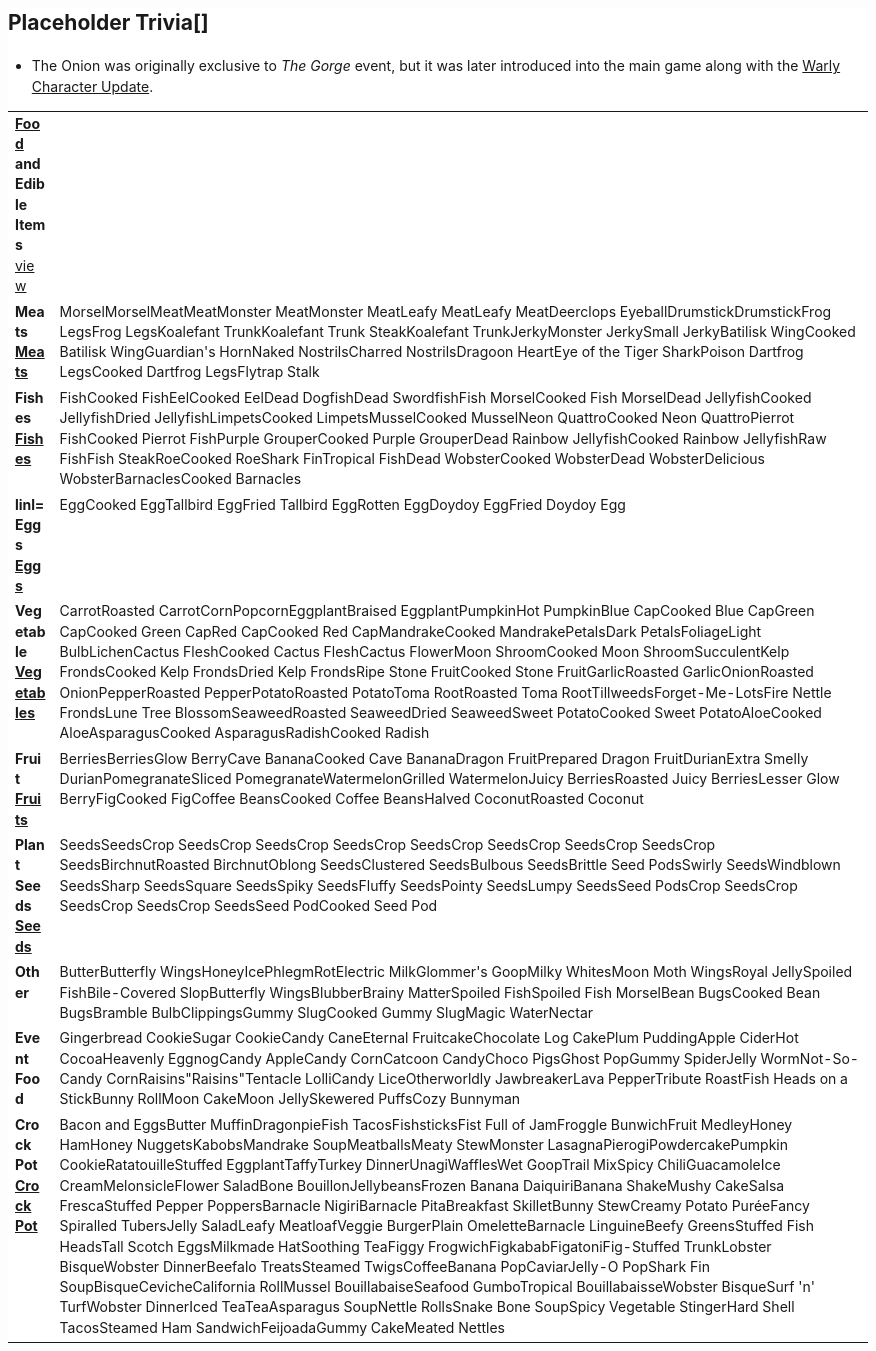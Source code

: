 ## Placeholder Trivia[]

* The Onion was originally exclusive to *The Gorge* event, but it was later introduced into the main game along with the [Warly](/wiki/Warly "Warly") [Character Update](/wiki/Don%27t_Starve_Together/Version_History "Don't Starve Together/Version History").

|  |  |
| --- | --- |
| **[Food](/wiki/Food "Food") and Edible Items** [view](/wiki/Template:Food_and_Edible_Items "Template:Food and Edible Items") | |
| **Meats [Meats](/wiki/Meats "Meats")** | MorselMorselMeatMeatMonster MeatMonster MeatLeafy MeatLeafy MeatDeerclops EyeballDrumstickDrumstickFrog LegsFrog LegsKoalefant TrunkKoalefant Trunk SteakKoalefant TrunkJerkyMonster JerkySmall JerkyBatilisk WingCooked Batilisk WingGuardian's HornNaked NostrilsCharred NostrilsDragoon HeartEye of the Tiger SharkPoison Dartfrog LegsCooked Dartfrog LegsFlytrap Stalk |
| **Fishes [Fishes](/wiki/Fishes "Fishes")** | FishCooked FishEelCooked EelDead DogfishDead SwordfishFish MorselCooked Fish MorselDead JellyfishCooked JellyfishDried JellyfishLimpetsCooked LimpetsMusselCooked MusselNeon QuattroCooked Neon QuattroPierrot FishCooked Pierrot FishPurple GrouperCooked Purple GrouperDead Rainbow JellyfishCooked Rainbow JellyfishRaw FishFish SteakRoeCooked RoeShark FinTropical FishDead WobsterCooked WobsterDead WobsterDelicious WobsterBarnaclesCooked Barnacles |
| **linl=Eggs [Eggs](/wiki/Eggs "Eggs")** | EggCooked EggTallbird EggFried Tallbird EggRotten EggDoydoy EggFried Doydoy Egg |
| **Vegetable [Vegetables](/wiki/Vegetable "Vegetable")** | CarrotRoasted CarrotCornPopcornEggplantBraised EggplantPumpkinHot PumpkinBlue CapCooked Blue CapGreen CapCooked Green CapRed CapCooked Red CapMandrakeCooked MandrakePetalsDark PetalsFoliageLight BulbLichenCactus FleshCooked Cactus FleshCactus FlowerMoon ShroomCooked Moon ShroomSucculentKelp FrondsCooked Kelp FrondsDried Kelp FrondsRipe Stone FruitCooked Stone FruitGarlicRoasted GarlicOnionRoasted OnionPepperRoasted PepperPotatoRoasted PotatoToma RootRoasted Toma RootTillweedsForget-Me-LotsFire Nettle FrondsLune Tree BlossomSeaweedRoasted SeaweedDried SeaweedSweet PotatoCooked Sweet PotatoAloeCooked AloeAsparagusCooked AsparagusRadishCooked Radish |
| **Fruit [Fruits](/wiki/Fruits "Fruits")** | BerriesBerriesGlow BerryCave BananaCooked Cave BananaDragon FruitPrepared Dragon FruitDurianExtra Smelly DurianPomegranateSliced PomegranateWatermelonGrilled WatermelonJuicy BerriesRoasted Juicy BerriesLesser Glow BerryFigCooked FigCoffee BeansCooked Coffee BeansHalved CoconutRoasted Coconut |
| **Plant Seeds [Seeds](/wiki/Plant_Seeds "Plant Seeds")** | SeedsSeedsCrop SeedsCrop SeedsCrop SeedsCrop SeedsCrop SeedsCrop SeedsCrop SeedsCrop SeedsBirchnutRoasted BirchnutOblong SeedsClustered SeedsBulbous SeedsBrittle Seed PodsSwirly SeedsWindblown SeedsSharp SeedsSquare SeedsSpiky SeedsFluffy SeedsPointy SeedsLumpy SeedsSeed PodsCrop SeedsCrop SeedsCrop SeedsCrop SeedsSeed PodCooked Seed Pod |
| **Other** | ButterButterfly WingsHoneyIcePhlegmRotElectric MilkGlommer's GoopMilky WhitesMoon Moth WingsRoyal JellySpoiled FishBile-Covered SlopButterfly WingsBlubberBrainy MatterSpoiled FishSpoiled Fish MorselBean BugsCooked Bean BugsBramble BulbClippingsGummy SlugCooked Gummy SlugMagic WaterNectar |
| **Event Food** | Gingerbread CookieSugar CookieCandy CaneEternal FruitcakeChocolate Log CakePlum PuddingApple CiderHot CocoaHeavenly EggnogCandy AppleCandy CornCatcoon CandyChoco PigsGhost PopGummy SpiderJelly WormNot-So-Candy CornRaisins"Raisins"Tentacle LolliCandy LiceOtherworldly JawbreakerLava PepperTribute RoastFish Heads on a StickBunny RollMoon CakeMoon JellySkewered PuffsCozy Bunnyman |
| **Crock Pot [Crock Pot](/wiki/Crock_Pot "Crock Pot")** | Bacon and EggsButter MuffinDragonpieFish TacosFishsticksFist Full of JamFroggle BunwichFruit MedleyHoney HamHoney NuggetsKabobsMandrake SoupMeatballsMeaty StewMonster LasagnaPierogiPowdercakePumpkin CookieRatatouilleStuffed EggplantTaffyTurkey DinnerUnagiWafflesWet GoopTrail MixSpicy ChiliGuacamoleIce CreamMelonsicleFlower SaladBone BouillonJellybeansFrozen Banana DaiquiriBanana ShakeMushy CakeSalsa FrescaStuffed Pepper PoppersBarnacle NigiriBarnacle PitaBreakfast SkilletBunny StewCreamy Potato PuréeFancy Spiralled TubersJelly SaladLeafy MeatloafVeggie BurgerPlain OmeletteBarnacle LinguineBeefy GreensStuffed Fish HeadsTall Scotch EggsMilkmade HatSoothing TeaFiggy FrogwichFigkababFigatoniFig-Stuffed TrunkLobster BisqueWobster DinnerBeefalo TreatsSteamed TwigsCoffeeBanana PopCaviarJelly-O PopShark Fin SoupBisqueCevicheCalifornia RollMussel BouillabaiseSeafood GumboTropical BouillabaisseWobster BisqueSurf 'n' TurfWobster DinnerIced TeaTeaAsparagus SoupNettle RollsSnake Bone SoupSpicy Vegetable StingerHard Shell TacosSteamed Ham SandwichFeijoadaGummy CakeMeated Nettles |